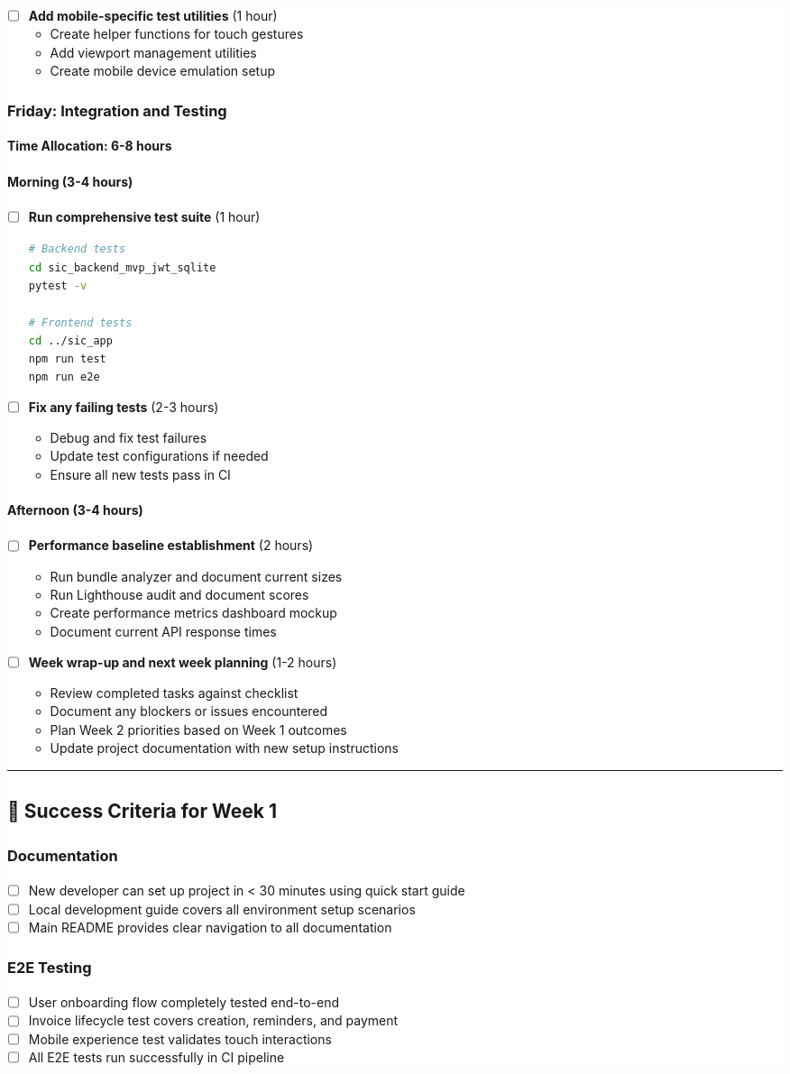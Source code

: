 - [ ] **Add mobile-specific test utilities** (1 hour)
  - Create helper functions for touch gestures
  - Add viewport management utilities
  - Create mobile device emulation setup

### Friday: Integration and Testing
**Time Allocation: 6-8 hours**

#### Morning (3-4 hours)
- [ ] **Run comprehensive test suite** (1 hour)
  ```bash
  # Backend tests
  cd sic_backend_mvp_jwt_sqlite
  pytest -v

  # Frontend tests
  cd ../sic_app
  npm run test
  npm run e2e
  ```

- [ ] **Fix any failing tests** (2-3 hours)
  - Debug and fix test failures
  - Update test configurations if needed
  - Ensure all new tests pass in CI

#### Afternoon (3-4 hours)
- [ ] **Performance baseline establishment** (2 hours)
  - Run bundle analyzer and document current sizes
  - Run Lighthouse audit and document scores
  - Create performance metrics dashboard mockup
  - Document current API response times

- [ ] **Week wrap-up and next week planning** (1-2 hours)
  - Review completed tasks against checklist
  - Document any blockers or issues encountered
  - Plan Week 2 priorities based on Week 1 outcomes
  - Update project documentation with new setup instructions

---

## 🎯 Success Criteria for Week 1

### Documentation
- [ ] New developer can set up project in < 30 minutes using quick start guide
- [ ] Local development guide covers all environment setup scenarios
- [ ] Main README provides clear navigation to all documentation

### E2E Testing
- [ ] User onboarding flow completely tested end-to-end
- [ ] Invoice lifecycle test covers creation, reminders, and payment
- [ ] Mobile experience test validates touch interactions
- [ ] All E2E tests run successfully in CI pipeline
